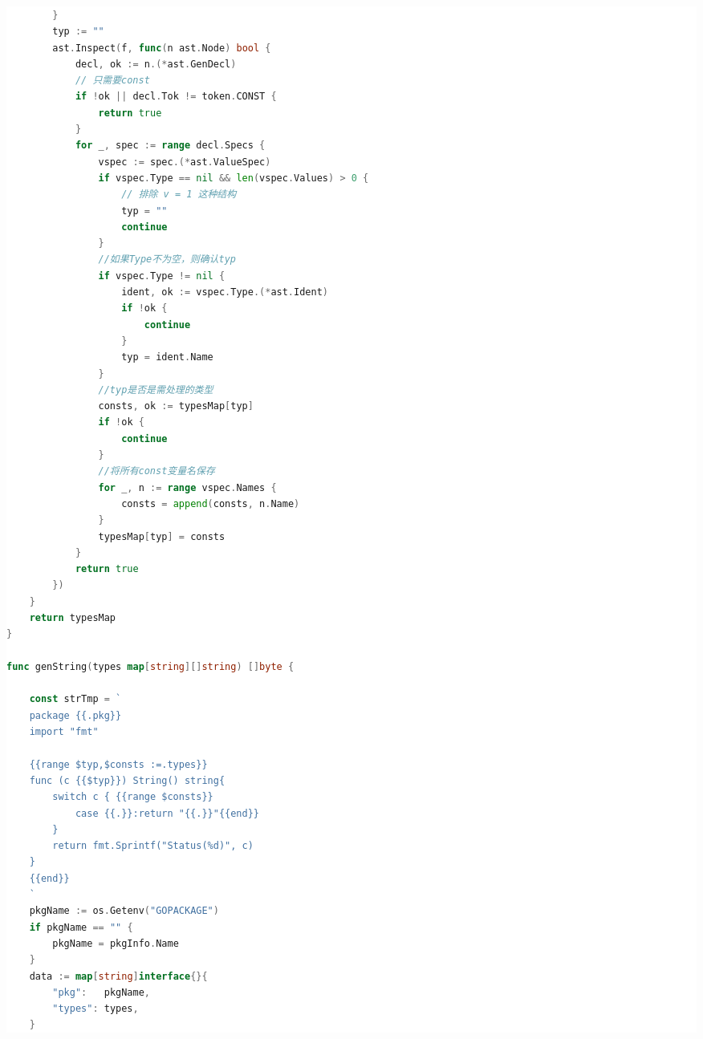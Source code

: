 ```go
		}
		typ := ""
		ast.Inspect(f, func(n ast.Node) bool {
			decl, ok := n.(*ast.GenDecl)
			// 只需要const
			if !ok || decl.Tok != token.CONST {
				return true
			}
			for _, spec := range decl.Specs {
				vspec := spec.(*ast.ValueSpec)
				if vspec.Type == nil && len(vspec.Values) > 0 {
					// 排除 v = 1 这种结构
					typ = ""
					continue
				}
				//如果Type不为空，则确认typ
				if vspec.Type != nil {
					ident, ok := vspec.Type.(*ast.Ident)
					if !ok {
						continue
					}
					typ = ident.Name
				}
				//typ是否是需处理的类型
				consts, ok := typesMap[typ]
				if !ok {
					continue
				}
				//将所有const变量名保存
				for _, n := range vspec.Names {
					consts = append(consts, n.Name)
				}
				typesMap[typ] = consts
			}
			return true
		})
	}
	return typesMap
}

func genString(types map[string][]string) []byte {

	const strTmp = `
	package {{.pkg}}
	import "fmt"
	
	{{range $typ,$consts :=.types}}
	func (c {{$typ}}) String() string{
		switch c { {{range $consts}}
			case {{.}}:return "{{.}}"{{end}}
		}
		return fmt.Sprintf("Status(%d)", c)	
	}
	{{end}}
	`
	pkgName := os.Getenv("GOPACKAGE")
	if pkgName == "" {
		pkgName = pkgInfo.Name
	}
	data := map[string]interface{}{
		"pkg":   pkgName,
		"types": types,
	}
```

[tuling]: https://baike.baidu.com/item/图灵完备 
[ask]: https://golang.org/pkg/go/ast
[parser]:  https://golang.org/pkg/go/parser
[stringer]: https://godoc.org/golang.org/x/tools/cmd/stringer